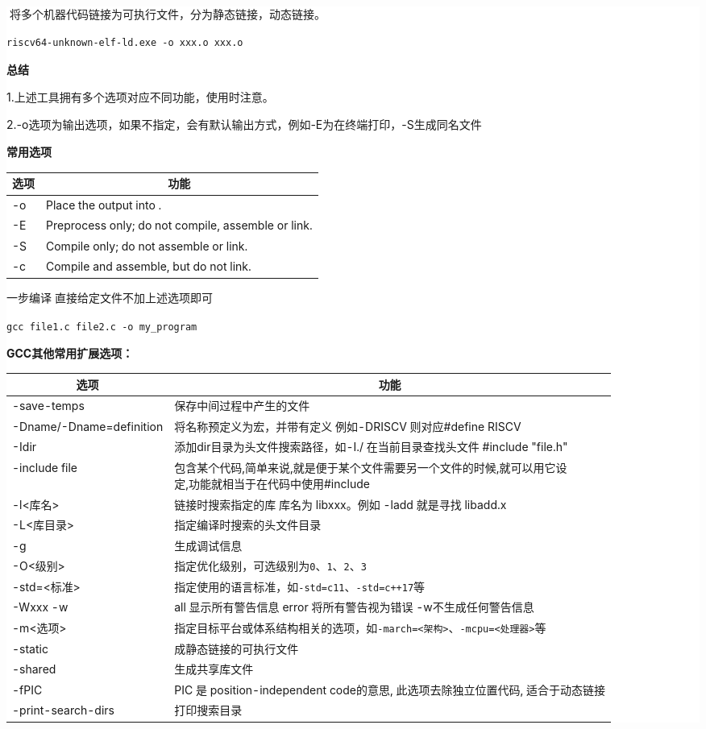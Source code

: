 ​	将多个机器代码链接为可执行文件，分为静态链接，动态链接。

```
riscv64-unknown-elf-ld.exe -o xxx.o xxx.o
```

**总结**

1.上述工具拥有多个选项对应不同功能，使用时注意。

2.-o选项为输出选项，如果不指定，会有默认输出方式，例如-E为在终端打印，-S生成同名文件

**常用选项**

| 选项       | 功能                                               |
| ---------- | -------------------------------------------------- |
| -o  <file> | Place the output into <file>.                      |
| -E         | Preprocess only; do not compile, assemble or link. |
| -S         | Compile only; do not assemble or link.             |
| -c         | Compile and assemble, but do not link.             |

一步编译 直接给定文件不加上述选项即可

```
gcc file1.c file2.c -o my_program
```

**GCC其他常用扩展选项：**

| 选项                     | 功能                                                         |
| ------------------------ | ------------------------------------------------------------ |
| -save-temps              | 保存中间过程中产生的文件                                     |
| -Dname/-Dname=definition | 将名称预定义为宏，并带有定义 例如-DRISCV 则对应#define RISCV |
| -Idir                    | 添加dir目录为头文件搜索路径，如-I./ 在当前目录查找头文件 #include "file.h" |
| -include file            | 包含某个代码,简单来说,就是便于某个文件需要另一个文件的时候,就可以用它设<br/>定,功能就相当于在代码中使用#include |
| -l<库名>                 | 链接时搜索指定的库 库名为 libxxx。例如 -ladd 就是寻找 libadd.x |
| -L<库目录>               | 指定编译时搜索的头文件目录                                   |
| -g                       | 生成调试信息                                                 |
| -O<级别>                 | 指定优化级别，可选级别为`0`、`1`、`2`、`3`                   |
| -std=<标准>              | 指定使用的语言标准，如`-std=c11`、`-std=c++17`等             |
| -Wxxx -w                 | all 显示所有警告信息 error 将所有警告视为错误 -w不生成任何警告信息 |
| -m<选项>                 | 指定目标平台或体系结构相关的选项，如`-march=<架构>`、`-mcpu=<处理器>`等 |
| -static                  | 成静态链接的可执行文件                                       |
| -shared                  | 生成共享库文件                                               |
| -fPIC                    | PIC 是 position-independent code的意思, 此选项去除独立位置代码, 适合于动态链接 |
| -print-search-dirs       | 打印搜索目录                                                 |
